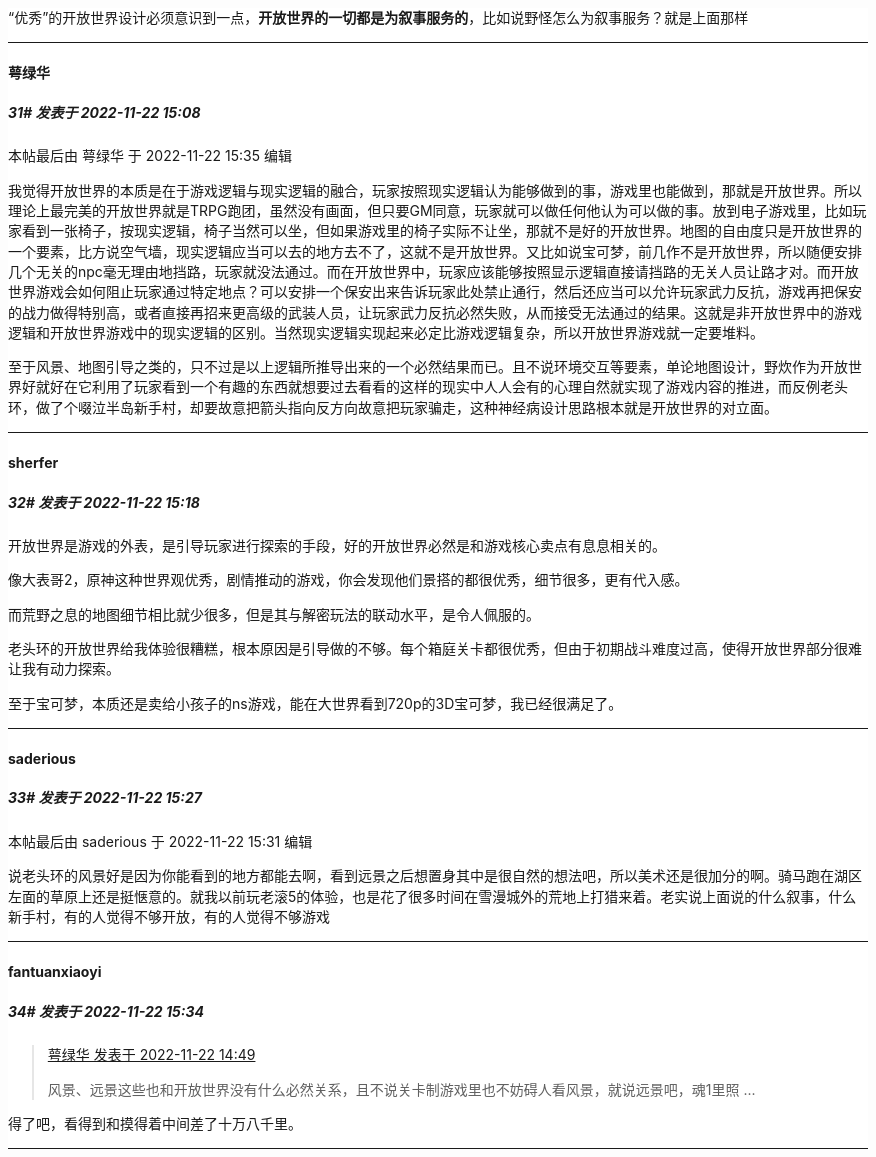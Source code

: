 “优秀”的开放世界设计必须意识到一点，<strong>开放世界的一切都是为叙事服务的</strong>，比如说野怪怎么为叙事服务？就是上面那样



*****

####  萼绿华  
##### 31#       发表于 2022-11-22 15:08

 本帖最后由 萼绿华 于 2022-11-22 15:35 编辑 

我觉得开放世界的本质是在于游戏逻辑与现实逻辑的融合，玩家按照现实逻辑认为能够做到的事，游戏里也能做到，那就是开放世界。所以理论上最完美的开放世界就是TRPG跑团，虽然没有画面，但只要GM同意，玩家就可以做任何他认为可以做的事。放到电子游戏里，比如玩家看到一张椅子，按现实逻辑，椅子当然可以坐，但如果游戏里的椅子实际不让坐，那就不是好的开放世界。地图的自由度只是开放世界的一个要素，比方说空气墙，现实逻辑应当可以去的地方去不了，这就不是开放世界。又比如说宝可梦，前几作不是开放世界，所以随便安排几个无关的npc毫无理由地挡路，玩家就没法通过。而在开放世界中，玩家应该能够按照显示逻辑直接请挡路的无关人员让路才对。而开放世界游戏会如何阻止玩家通过特定地点？可以安排一个保安出来告诉玩家此处禁止通行，然后还应当可以允许玩家武力反抗，游戏再把保安的战力做得特别高，或者直接再招来更高级的武装人员，让玩家武力反抗必然失败，从而接受无法通过的结果。这就是非开放世界中的游戏逻辑和开放世界游戏中的现实逻辑的区别。当然现实逻辑实现起来必定比游戏逻辑复杂，所以开放世界游戏就一定要堆料。

至于风景、地图引导之类的，只不过是以上逻辑所推导出来的一个必然结果而已。且不说环境交互等要素，单论地图设计，野炊作为开放世界好就好在它利用了玩家看到一个有趣的东西就想要过去看看的这样的现实中人人会有的心理自然就实现了游戏内容的推进，而反例老头环，做了个啜泣半岛新手村，却要故意把箭头指向反方向故意把玩家骗走，这种神经病设计思路根本就是开放世界的对立面。

*****

####  sherfer  
##### 32#       发表于 2022-11-22 15:18

开放世界是游戏的外表，是引导玩家进行探索的手段，好的开放世界必然是和游戏核心卖点有息息相关的。

像大表哥2，原神这种世界观优秀，剧情推动的游戏，你会发现他们景搭的都很优秀，细节很多，更有代入感。

而荒野之息的地图细节相比就少很多，但是其与解密玩法的联动水平，是令人佩服的。

老头环的开放世界给我体验很糟糕，根本原因是引导做的不够。每个箱庭关卡都很优秀，但由于初期战斗难度过高，使得开放世界部分很难让我有动力探索。

至于宝可梦，本质还是卖给小孩子的ns游戏，能在大世界看到720p的3D宝可梦，我已经很满足了。

*****

####  saderious  
##### 33#       发表于 2022-11-22 15:27

 本帖最后由 saderious 于 2022-11-22 15:31 编辑 

说老头环的风景好是因为你能看到的地方都能去啊，看到远景之后想置身其中是很自然的想法吧，所以美术还是很加分的啊。骑马跑在湖区左面的草原上还是挺惬意的。就我以前玩老滚5的体验，也是花了很多时间在雪漫城外的荒地上打猎来着。老实说上面说的什么叙事，什么新手村，有的人觉得不够开放，有的人觉得不够游戏

*****

####  fantuanxiaoyi  
##### 34#       发表于 2022-11-22 15:34

<blockquote><a href="httphttps://bbs.saraba1st.com/2b/forum.php?mod=redirect&amp;goto=findpost&amp;pid=58553609&amp;ptid=2106305" target="_blank">萼绿华 发表于 2022-11-22 14:49</a>

风景、远景这些也和开放世界没有什么必然关系，且不说关卡制游戏里也不妨碍人看风景，就说远景吧，魂1里照 ...</blockquote>
得了吧，看得到和摸得着中间差了十万八千里。

*****
